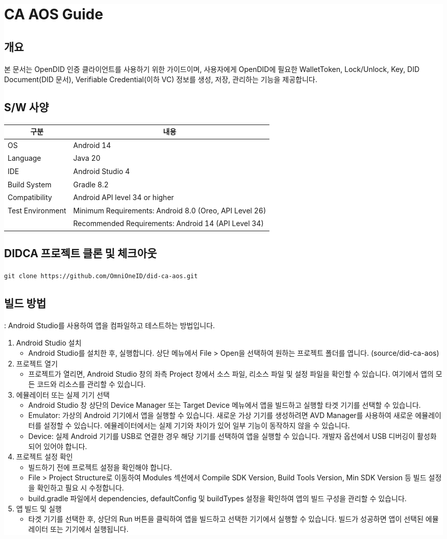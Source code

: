 # CA AOS Guide

## 개요
본 문서는 OpenDID 인증 클라이언트를 사용하기 위한 가이드이며, 사용자에게 OpenDID에 필요한 WalletToken, Lock/Unlock, Key, DID Document(DID 문서), Verifiable Credential(이하 VC) 정보를 생성, 저장, 관리하는 기능을 제공합니다.


## S/W 사양
| 구분             | 내용                                                     |
| ---------------- | ------------------------------------------------------ |
| OS               | Android 14                                             |
| Language         | Java 20                                                |
| IDE              | Android Studio 4                                       |
| Build System     | Gradle 8.2                                             |
| Compatibility    | Android API level 34 or higher                         |
| Test Environment | Minimum Requirements: Android 8.0 (Oreo, API Level 26) |
|                  | Recommended Requirements: Android 14 (API Level 34)    |


## DIDCA 프로젝트 클론 및 체크아웃
```git
git clone https://github.com/OmniOneID/did-ca-aos.git
```

## 빌드 방법
: Android Studio를 사용하여 앱을 컴파일하고 테스트하는 방법입니다.
1. Android Studio 설치
   - Android Studio를 설치한 후, 실행합니다. 상단 메뉴에서 File > Open을 선택하여 원하는 프로젝트 폴더를 엽니다. 
     (source/did-ca-aos)
2. 프로젝트 열기
   - 프로젝트가 열리면, Android Studio 창의 좌측 Project 창에서 소스 파일, 리소스 파일 및 설정 파일을 확인할 수 있습니다. 여기에서 앱의 모든 코드와 리소스를 관리할 수 있습니다.
3. 에뮬레이터 또는 실제 기기 선택
   - Android Studio 창 상단의 Device Manager 또는 Target Device 메뉴에서 앱을 빌드하고 실행할 타겟 기기를 선택할 수 있습니다.
   - Emulator: 가상의 Android 기기에서 앱을 실행할 수 있습니다. 새로운 가상 기기를 생성하려면 AVD Manager를 사용하여 새로운 에뮬레이터를 설정할 수 있습니다. 에뮬레이터에서는 실제 기기와 차이가 있어 일부 기능이 동작하지 않을 수 있습니다.
   - Device: 실제 Android 기기를 USB로 연결한 경우 해당 기기를 선택하여 앱을 실행할 수 있습니다. 개발자 옵션에서 USB 디버깅이 활성화되어 있어야 합니다.
4. 프로젝트 설정 확인
   - 빌드하기 전에 프로젝트 설정을 확인해야 합니다.
   - File > Project Structure로 이동하여 Modules 섹션에서 Compile SDK Version, Build Tools Version, Min SDK Version 등 빌드 설정을 확인하고 필요 시 수정합니다.
   - build.gradle 파일에서 dependencies, defaultConfig 및 buildTypes 설정을 확인하여 앱의 빌드 구성을 관리할 수 있습니다.
5. 앱 빌드 및 실행
   - 타겟 기기를 선택한 후, 상단의 Run 버튼을 클릭하여 앱을 빌드하고 선택한 기기에서 실행할 수 있습니다. 빌드가 성공하면 앱이 선택된 에뮬레이터 또는 기기에서 실행됩니다.
